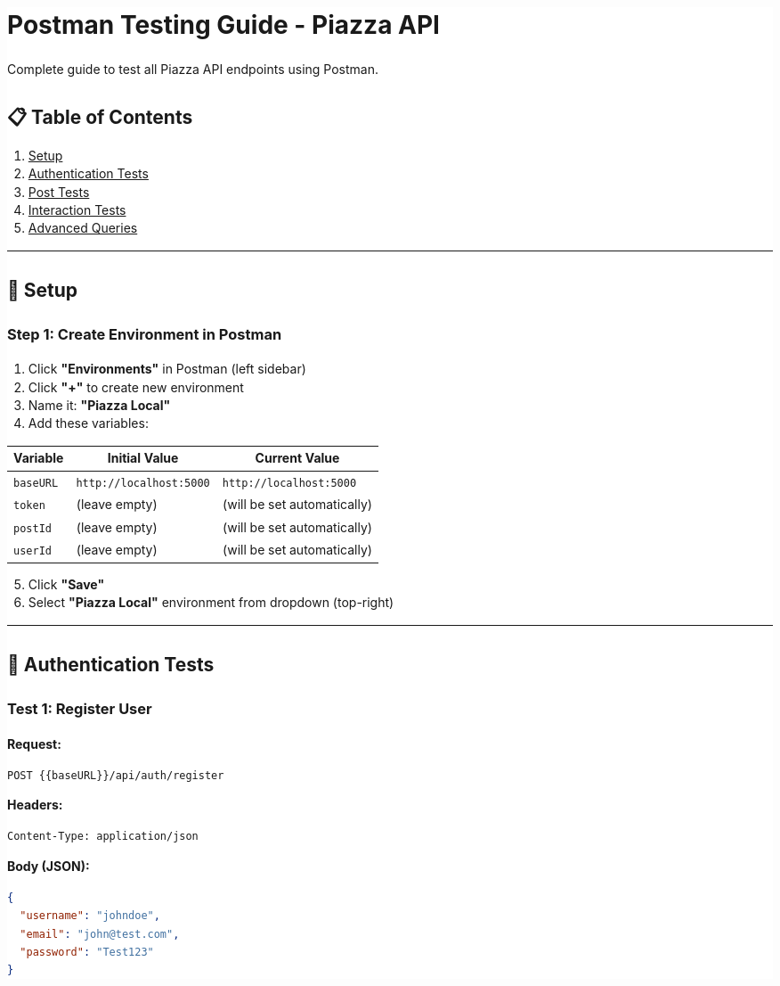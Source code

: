 # Postman Testing Guide - Piazza API

Complete guide to test all Piazza API endpoints using Postman.

## 📋 Table of Contents
1. [Setup](#setup)
2. [Authentication Tests](#authentication-tests)
3. [Post Tests](#post-tests)
4. [Interaction Tests](#interaction-tests)
5. [Advanced Queries](#advanced-queries)

---

## 🔧 Setup

### Step 1: Create Environment in Postman

1. Click **"Environments"** in Postman (left sidebar)
2. Click **"+"** to create new environment
3. Name it: **"Piazza Local"**
4. Add these variables:

| Variable | Initial Value | Current Value |
|----------|--------------|---------------|
| `baseURL` | `http://localhost:5000` | `http://localhost:5000` |
| `token` | (leave empty) | (will be set automatically) |
| `postId` | (leave empty) | (will be set automatically) |
| `userId` | (leave empty) | (will be set automatically) |

5. Click **"Save"**
6. Select **"Piazza Local"** environment from dropdown (top-right)

---

## 🔐 Authentication Tests

### Test 1: Register User

**Request:**
```
POST {{baseURL}}/api/auth/register
```

**Headers:**
```
Content-Type: application/json
```

**Body (JSON):**
```json
{
  "username": "johndoe",
  "email": "john@test.com",
  "password": "Test123"
}
```
